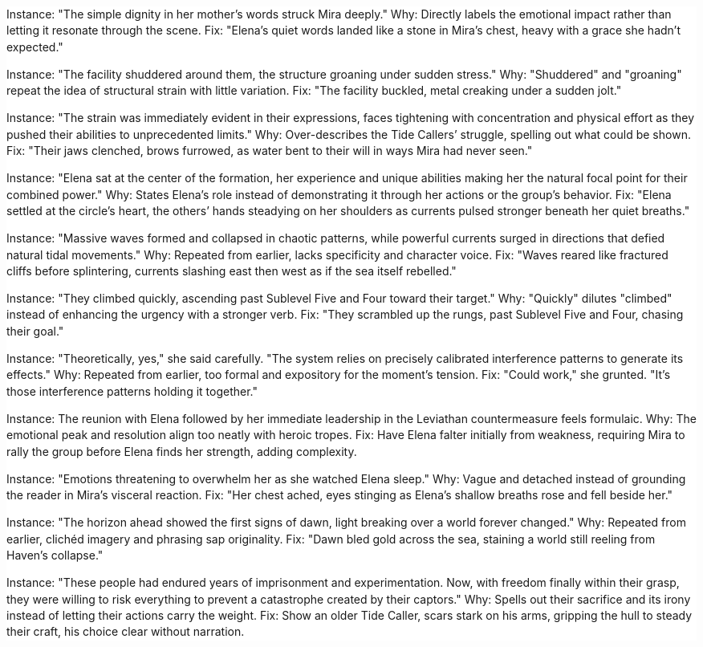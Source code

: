 Instance: "The simple dignity in her mother’s words struck Mira deeply."
Why: Directly labels the emotional impact rather than letting it resonate through the scene.
Fix: "Elena’s quiet words landed like a stone in Mira’s chest, heavy with a grace she hadn’t expected."

Instance: "The facility shuddered around them, the structure groaning under sudden stress."
Why: "Shuddered" and "groaning" repeat the idea of structural strain with little variation.
Fix: "The facility buckled, metal creaking under a sudden jolt."

Instance: "The strain was immediately evident in their expressions, faces tightening with concentration and physical effort as they pushed their abilities to unprecedented limits."
Why: Over-describes the Tide Callers’ struggle, spelling out what could be shown.
Fix: "Their jaws clenched, brows furrowed, as water bent to their will in ways Mira had never seen."

Instance: "Elena sat at the center of the formation, her experience and unique abilities making her the natural focal point for their combined power."
Why: States Elena’s role instead of demonstrating it through her actions or the group’s behavior.
Fix: "Elena settled at the circle’s heart, the others’ hands steadying on her shoulders as currents pulsed stronger beneath her quiet breaths."

Instance: "Massive waves formed and collapsed in chaotic patterns, while powerful currents surged in directions that defied natural tidal movements."
Why: Repeated from earlier, lacks specificity and character voice.
Fix: "Waves reared like fractured cliffs before splintering, currents slashing east then west as if the sea itself rebelled."

Instance: "They climbed quickly, ascending past Sublevel Five and Four toward their target."
Why: "Quickly" dilutes "climbed" instead of enhancing the urgency with a stronger verb.
Fix: "They scrambled up the rungs, past Sublevel Five and Four, chasing their goal."

Instance: "Theoretically, yes," she said carefully. "The system relies on precisely calibrated interference patterns to generate its effects."
Why: Repeated from earlier, too formal and expository for the moment’s tension.
Fix: "Could work," she grunted. "It’s those interference patterns holding it together."

Instance: The reunion with Elena followed by her immediate leadership in the Leviathan countermeasure feels formulaic.
Why: The emotional peak and resolution align too neatly with heroic tropes.
Fix: Have Elena falter initially from weakness, requiring Mira to rally the group before Elena finds her strength, adding complexity.

Instance: "Emotions threatening to overwhelm her as she watched Elena sleep."
Why: Vague and detached instead of grounding the reader in Mira’s visceral reaction.
Fix: "Her chest ached, eyes stinging as Elena’s shallow breaths rose and fell beside her."

Instance: "The horizon ahead showed the first signs of dawn, light breaking over a world forever changed."
Why: Repeated from earlier, clichéd imagery and phrasing sap originality.
Fix: "Dawn bled gold across the sea, staining a world still reeling from Haven’s collapse."

Instance: "These people had endured years of imprisonment and experimentation. Now, with freedom finally within their grasp, they were willing to risk everything to prevent a catastrophe created by their captors."
Why: Spells out their sacrifice and its irony instead of letting their actions carry the weight.
Fix: Show an older Tide Caller, scars stark on his arms, gripping the hull to steady their craft, his choice clear without narration.
